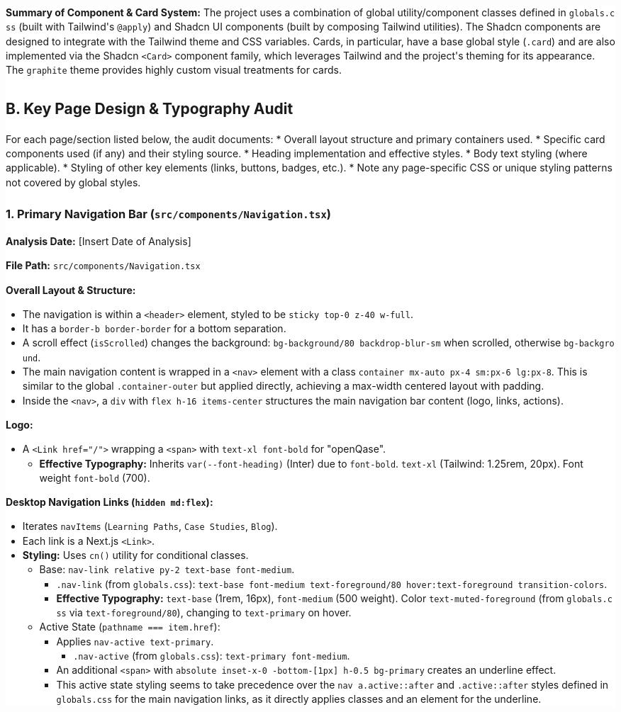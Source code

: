 **Summary of Component & Card System:**
The project uses a combination of global utility/component classes defined in `globals.css` (built with Tailwind's `@apply`) and Shadcn UI components (built by composing Tailwind utilities). The Shadcn components are designed to integrate with the Tailwind theme and CSS variables. Cards, in particular, have a base global style (`.card`) and are also implemented via the Shadcn `<Card>` component family, which leverages Tailwind and the project's theming for its appearance. The `graphite` theme provides highly custom visual treatments for cards.

## B. Key Page Design & Typography Audit

For each page/section listed below, the audit documents:
    *   Overall layout structure and primary containers used.
    *   Specific card components used (if any) and their styling source.
    *   Heading implementation and effective styles.
    *   Body text styling (where applicable).
    *   Styling of other key elements (links, buttons, badges, etc.).
    *   Note any page-specific CSS or unique styling patterns not covered by global styles.

### 1. Primary Navigation Bar (`src/components/Navigation.tsx`)

**Analysis Date:** [Insert Date of Analysis]

**File Path:** `src/components/Navigation.tsx`

**Overall Layout & Structure:**
*   The navigation is within a `<header>` element, styled to be `sticky top-0 z-40 w-full`.
*   It has a `border-b border-border` for a bottom separation.
*   A scroll effect (`isScrolled`) changes the background: `bg-background/80 backdrop-blur-sm` when scrolled, otherwise `bg-background`.
*   The main navigation content is wrapped in a `<nav>` element with a class `container mx-auto px-4 sm:px-6 lg:px-8`. This is similar to the global `.container-outer` but applied directly, achieving a max-width centered layout with padding.
*   Inside the `<nav>`, a `div` with `flex h-16 items-center` structures the main navigation bar content (logo, links, actions).

**Logo:**
*   A `<Link href="/">` wrapping a `<span>` with `text-xl font-bold` for "openQase".
    *   **Effective Typography:** Inherits `var(--font-heading)` (Inter) due to `font-bold`. `text-xl` (Tailwind: 1.25rem, 20px). Font weight `font-bold` (700).

**Desktop Navigation Links (`hidden md:flex`):**
*   Iterates `navItems` (`Learning Paths`, `Case Studies`, `Blog`).
*   Each link is a Next.js `<Link>`.
*   **Styling:** Uses `cn()` utility for conditional classes.
    *   Base: `nav-link relative py-2 text-base font-medium`.
        *   `.nav-link` (from `globals.css`): `text-base font-medium text-foreground/80 hover:text-foreground transition-colors`.
        *   **Effective Typography:** `text-base` (1rem, 16px), `font-medium` (500 weight). Color `text-muted-foreground` (from `globals.css` via `text-foreground/80`), changing to `text-primary` on hover.
    *   Active State (`pathname === item.href`):
        *   Applies `nav-active text-primary`.
            *   `.nav-active` (from `globals.css`): `text-primary font-medium`.
        *   An additional `<span>` with `absolute inset-x-0 -bottom-[1px] h-0.5 bg-primary` creates an underline effect.
        *   This active state styling seems to take precedence over the `nav a.active::after` and `.active::after` styles defined in `globals.css` for the main navigation links, as it directly applies classes and an element for the underline.
